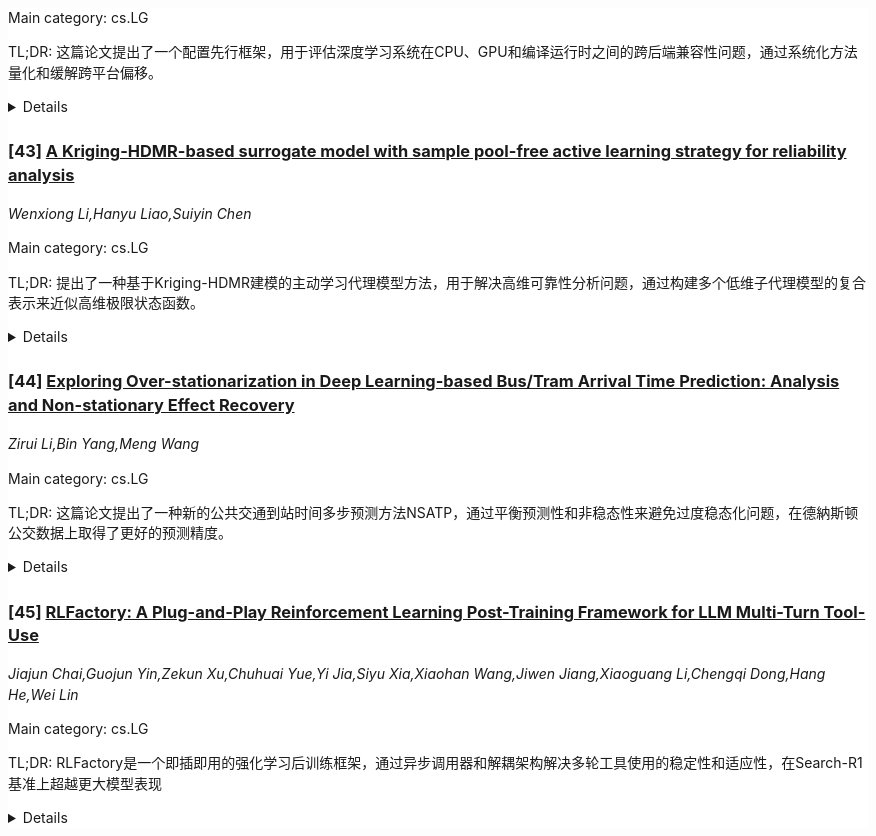 Main category: cs.LG

TL;DR: 这篇论文提出了一个配置先行框架，用于评估深度学习系统在CPU、GPU和编译运行时之间的跨后端兼容性问题，通过系统化方法量化和缓解跨平台偏移。


<details><summary>Details</summary></details>


### [43] [A Kriging-HDMR-based surrogate model with sample pool-free active learning strategy for reliability analysis](https://arxiv.org/abs/2509.06978)
*Wenxiong Li,Hanyu Liao,Suiyin Chen*

Main category: cs.LG

TL;DR: 提出了一种基于Kriging-HDMR建模的主动学习代理模型方法，用于解决高维可靠性分析问题，通过构建多个低维子代理模型的复合表示来近似高维极限状态函数。


<details><summary>Details</summary></details>


### [44] [Exploring Over-stationarization in Deep Learning-based Bus/Tram Arrival Time Prediction: Analysis and Non-stationary Effect Recovery](https://arxiv.org/abs/2509.06979)
*Zirui Li,Bin Yang,Meng Wang*

Main category: cs.LG

TL;DR: 这篇论文提出了一种新的公共交通到站时间多步预测方法NSATP，通过平衡预测性和非稳态性来避免过度稳态化问题，在德納斯顿公交数据上取得了更好的预测精度。


<details><summary>Details</summary></details>


### [45] [RLFactory: A Plug-and-Play Reinforcement Learning Post-Training Framework for LLM Multi-Turn Tool-Use](https://arxiv.org/abs/2509.06980)
*Jiajun Chai,Guojun Yin,Zekun Xu,Chuhuai Yue,Yi Jia,Siyu Xia,Xiaohan Wang,Jiwen Jiang,Xiaoguang Li,Chengqi Dong,Hang He,Wei Lin*

Main category: cs.LG

TL;DR: RLFactory是一个即插即用的强化学习后训练框架，通过异步调用器和解耦架构解决多轮工具使用的稳定性和适应性，在Search-R1基准上超越更大模型表现


<details>
  <summary>Details</summary>
Motivation: 大语言模型擅长基础推理但在需要与外部工具交互的任务上表现不佳，需要解决工具调用的稳定性和异构工具接口问题

Method: 使用基于asyncio的异步调用器和解耦工具/训练架构，引入观察标记重构MDP，实现生成-解析-调用-更新的动态策略优化工作流

Result: 在Qwen3-4B模型上，Natural Questions数据集测试得分0.486，超越类似技术训练的更大模型，训练吞吐量提升6.8倍

Conclusion: RLFactory提供了一个低门槛、高适应性的框架，可有效增强LLM在真实场景中的多轮工具使用能力

Abstract: Large language models excel at basic reasoning but struggle with tasks that
require interaction with external tools. We present RLFactory, a plug-and-play
reinforcement learning post-training framework for multi-round tool use.
RLFactory tackles (i) tool-call stability and adaptability amid tool
heterogeneity and interface issues via an asyncio-based asynchronous caller and
a decoupled tool/training architecture, and (ii) diverse evaluation needs via a
reward layer supporting rule-based, model-judgment, and tool-verification
signals. It reconstructs the MDP by introducing observation markers from tool
feedback, closing the loop among model, tools, and environment, and implements
a generate-parse-invoke-update workflow for dynamic policy optimization. On
Search-R1 with Qwen3-4B, RLFactory achieves a 0.486 test score on the Natural
Questions (NQ) dataset, surpassing larger models trained with similar
techniques (e.g., Qwen2.5-7B-Instruct-GRPO at 0.473), and increases training
